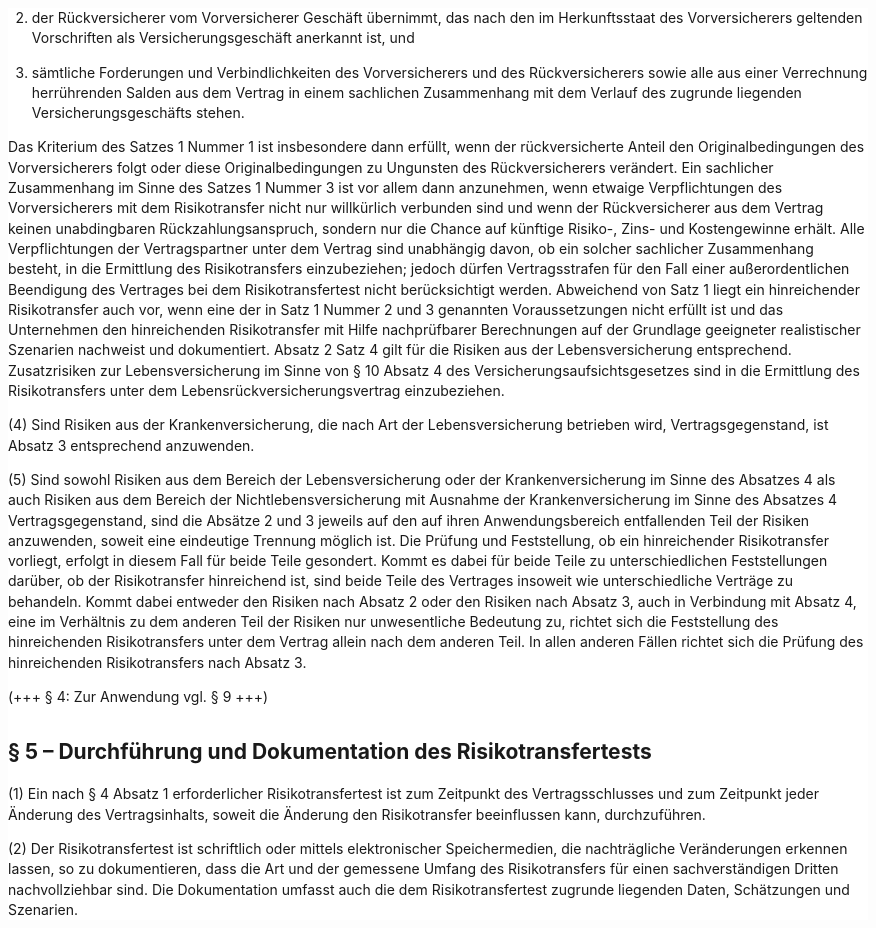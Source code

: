2. der Rückversicherer vom Vorversicherer Geschäft übernimmt, das nach den im Herkunftsstaat des Vorversicherers geltenden Vorschriften als Versicherungsgeschäft anerkannt ist, und

3. sämtliche Forderungen und Verbindlichkeiten des Vorversicherers und des Rückversicherers sowie alle aus einer Verrechnung herrührenden Salden aus dem Vertrag in einem sachlichen Zusammenhang mit dem Verlauf des zugrunde liegenden Versicherungsgeschäfts stehen.

Das Kriterium des Satzes 1 Nummer 1 ist insbesondere dann erfüllt, wenn der rückversicherte Anteil den Originalbedingungen des Vorversicherers folgt oder diese Originalbedingungen zu Ungunsten des Rückversicherers verändert. Ein sachlicher Zusammenhang im Sinne des Satzes 1 Nummer 3 ist vor allem dann anzunehmen, wenn etwaige Verpflichtungen des Vorversicherers mit dem Risikotransfer nicht nur willkürlich verbunden sind und wenn der Rückversicherer aus dem Vertrag keinen unabdingbaren Rückzahlungsanspruch, sondern nur die Chance auf künftige Risiko-, Zins- und Kostengewinne erhält. Alle Verpflichtungen der Vertragspartner unter dem Vertrag sind unabhängig davon, ob ein solcher sachlicher Zusammenhang besteht, in die Ermittlung des Risikotransfers einzubeziehen; jedoch dürfen Vertragsstrafen für den Fall einer außerordentlichen Beendigung des Vertrages bei dem Risikotransfertest nicht berücksichtigt werden. Abweichend von Satz 1 liegt ein hinreichender Risikotransfer auch vor, wenn eine der in Satz 1 Nummer 2 und 3 genannten Voraussetzungen nicht erfüllt ist und das Unternehmen den hinreichenden Risikotransfer mit Hilfe nachprüfbarer Berechnungen auf der Grundlage geeigneter realistischer Szenarien nachweist und dokumentiert. Absatz 2 Satz 4 gilt für die Risiken aus der Lebensversicherung entsprechend. Zusatzrisiken zur Lebensversicherung im Sinne von § 10 Absatz 4 des Versicherungsaufsichtsgesetzes sind in die Ermittlung des Risikotransfers unter dem Lebensrückversicherungsvertrag einzubeziehen.

(4) Sind Risiken aus der Krankenversicherung, die nach Art der Lebensversicherung betrieben wird, Vertragsgegenstand, ist Absatz 3 entsprechend anzuwenden.

(5) Sind sowohl Risiken aus dem Bereich der Lebensversicherung oder der Krankenversicherung im Sinne des Absatzes 4 als auch Risiken aus dem Bereich der Nichtlebensversicherung mit Ausnahme der Krankenversicherung im Sinne des Absatzes 4 Vertragsgegenstand, sind die Absätze 2 und 3 jeweils auf den auf ihren Anwendungsbereich entfallenden Teil der Risiken anzuwenden, soweit eine eindeutige Trennung möglich ist. Die Prüfung und Feststellung, ob ein hinreichender Risikotransfer vorliegt, erfolgt in diesem Fall für beide Teile gesondert. Kommt es dabei für beide Teile zu unterschiedlichen Feststellungen darüber, ob der Risikotransfer hinreichend ist, sind beide Teile des Vertrages insoweit wie unterschiedliche Verträge zu behandeln. Kommt dabei entweder den Risiken nach Absatz 2 oder den Risiken nach Absatz 3, auch in Verbindung mit Absatz 4, eine im Verhältnis zu dem anderen Teil der Risiken nur unwesentliche Bedeutung zu, richtet sich die Feststellung des hinreichenden Risikotransfers unter dem Vertrag allein nach dem anderen Teil. In allen anderen Fällen richtet sich die Prüfung des hinreichenden Risikotransfers nach Absatz 3.

(+++ § 4: Zur Anwendung vgl. § 9 +++)


## § 5 – Durchführung und Dokumentation des Risikotransfertests

(1) Ein nach § 4 Absatz 1 erforderlicher Risikotransfertest ist zum Zeitpunkt des Vertragsschlusses und zum Zeitpunkt jeder Änderung des Vertragsinhalts, soweit die Änderung den Risikotransfer beeinflussen kann, durchzuführen.

(2) Der Risikotransfertest ist schriftlich oder mittels elektronischer Speichermedien, die nachträgliche Veränderungen erkennen lassen, so zu dokumentieren, dass die Art und der gemessene Umfang des Risikotransfers für einen sachverständigen Dritten nachvollziehbar sind. Die Dokumentation umfasst auch die dem Risikotransfertest zugrunde liegenden Daten, Schätzungen und Szenarien.
